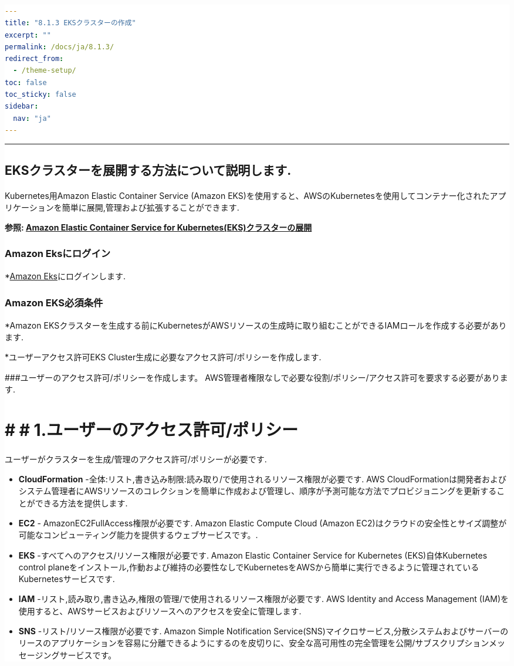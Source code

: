 ```yaml
---
title: "8.1.3 EKSクラスターの作成"
excerpt: ""
permalink: /docs/ja/8.1.3/
redirect_from:
  - /theme-setup/
toc: false
toc_sticky: false
sidebar:
  nav: "ja"
---
```


---
## EKSクラスターを展開する方法について説明します.
Kubernetes用Amazon Elastic Container Service (Amazon EKS)を使用すると、AWSのKubernetesを使用してコンテナー化されたアプリケーションを簡単に展開,管理および拡張することができます.

**参照: [Amazon Elastic Container Service for Kubernetes(EKS)クラスターの展開](https://docs.aws.amazon.com/ja_jp/eks/latest/userguide/what-is-eks.html)**

### Amazon Eksにログイン

*[Amazon Eks](https://aws.amazon.com/eks/)にログインします.

### Amazon EKS必須条件

*Amazon EKSクラスターを生成する前にKubernetesがAWSリソースの生成時に取り組むことができるIAMロールを作成する必要があります.

*ユーザーアクセス許可EKS Cluster生成に必要なアクセス許可/ポリシーを作成します.

###ユーザーのアクセス許可/ポリシーを作成します。
AWS管理者権限なしで必要な役割/ポリシー/アクセス許可を要求する必要があります.

# # # 1.ユーザーのアクセス許可/ポリシー
ユーザーがクラスターを生成/管理のアクセス許可/ポリシーが必要です.

* **CloudFormation** -全体:リスト,書き込み制限:読み取り/で使用されるリソース権限が必要です.
AWS CloudFormationは開発者およびシステム管理者にAWSリソースのコレクションを簡単に作成および管理し、順序が予測可能な方法でプロビジョニングを更新することができる方法を提供します.

* **EC2** - AmazonEC2FullAccess権限が必要です.
Amazon Elastic Compute Cloud (Amazon EC2)はクラウドの安全性とサイズ調整が可能なコンピューティング能力を提供するウェブサービスです。.

* **EKS** -すべてへのアクセス/リソース権限が必要です.
Amazon Elastic Container Service for Kubernetes (EKS)自体Kubernetes control planeをインストール,作動および維持の必要性なしでKubernetesをAWSから簡単に実行できるように管理されているKubernetesサービスです.

* **IAM** -リスト,読み取り,書き込み,権限の管理/で使用されるリソース権限が必要です.
AWS Identity and Access Management (IAM)を使用すると、AWSサービスおよびリソースへのアクセスを安全に管理します.

* **SNS** -リスト/リソース権限が必要です.
Amazon Simple Notification Service(SNS)マイクロサービス,分散システムおよびサーバーのリースのアプリケーションを容易に分離できるようにするのを皮切りに、安全な高可用性の完全管理を公開/サブスクリプションメッセージングサービスです。
